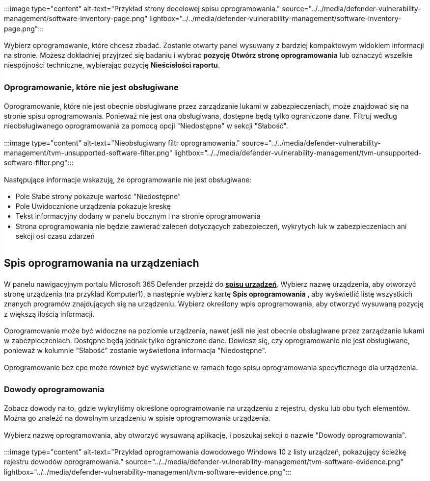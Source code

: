 :::image type="content" alt-text="Przykład strony docelowej spisu oprogramowania." source="../../media/defender-vulnerability-management/software-inventory-page.png" lightbox="../../media/defender-vulnerability-management/software-inventory-page.png":::

Wybierz oprogramowanie, które chcesz zbadać. Zostanie otwarty panel wysuwany z bardziej kompaktowym widokiem informacji na stronie. Możesz dokładniej przyjrzeć się badaniu i wybrać **pozycję Otwórz stronę oprogramowania** lub oznaczyć wszelkie niespójności techniczne, wybierając pozycję **Nieścisłości raportu**.

### <a name="software-that-isnt-supported"></a>Oprogramowanie, które nie jest obsługiwane

Oprogramowanie, które nie jest obecnie obsługiwane przez zarządzanie lukami w zabezpieczeniach, może znajdować się na stronie spisu oprogramowania. Ponieważ nie jest ona obsługiwana, dostępne będą tylko ograniczone dane. Filtruj według nieobsługiwanego oprogramowania za pomocą opcji "Niedostępne" w sekcji "Słabość".

:::image type="content" alt-text="Nieobsługiwany filtr oprogramowania." source="../../media/defender-vulnerability-management/tvm-unsupported-software-filter.png" lightbox="../../media/defender-vulnerability-management/tvm-unsupported-software-filter.png":::

Następujące informacje wskazują, że oprogramowanie nie jest obsługiwane:

- Pole Słabe strony pokazuje wartość "Niedostępne"
- Pole Uwidocznione urządzenia pokazuje kreskę
- Tekst informacyjny dodany w panelu bocznym i na stronie oprogramowania
- Strona oprogramowania nie będzie zawierać zaleceń dotyczących zabezpieczeń, wykrytych luk w zabezpieczeniach ani sekcji osi czasu zdarzeń

## <a name="software-inventory-on-devices"></a>Spis oprogramowania na urządzeniach

W panelu nawigacyjnym portalu Microsoft 365 Defender przejdź do **[spisu urządzeń](../defender-endpoint/machines-view-overview.md)**. Wybierz nazwę urządzenia, aby otworzyć stronę urządzenia (na przykład Komputer1), a następnie wybierz kartę **Spis oprogramowania** , aby wyświetlić listę wszystkich znanych programów znajdujących się na urządzeniu. Wybierz określony wpis oprogramowania, aby otworzyć wysuwaną pozycję z większą ilością informacji.

Oprogramowanie może być widoczne na poziomie urządzenia, nawet jeśli nie jest obecnie obsługiwane przez zarządzanie lukami w zabezpieczeniach. Dostępne będą jednak tylko ograniczone dane. Dowiesz się, czy oprogramowanie nie jest obsługiwane, ponieważ w kolumnie "Słabość" zostanie wyświetlona informacja "Niedostępne".

Oprogramowanie bez cpe może również być wyświetlane w ramach tego spisu oprogramowania specyficznego dla urządzenia.

### <a name="software-evidence"></a>Dowody oprogramowania

Zobacz dowody na to, gdzie wykryliśmy określone oprogramowanie na urządzeniu z rejestru, dysku lub obu tych elementów. Można go znaleźć na dowolnym urządzeniu w spisie oprogramowania urządzenia.

Wybierz nazwę oprogramowania, aby otworzyć wysuwaną aplikację, i poszukaj sekcji o nazwie "Dowody oprogramowania".

:::image type="content" alt-text="Przykład oprogramowania dowodowego Windows 10 z listy urządzeń, pokazujący ścieżkę rejestru dowodów oprogramowania." source="../../media/defender-vulnerability-management/tvm-software-evidence.png" lightbox="../../media/defender-vulnerability-management/tvm-software-evidence.png":::
